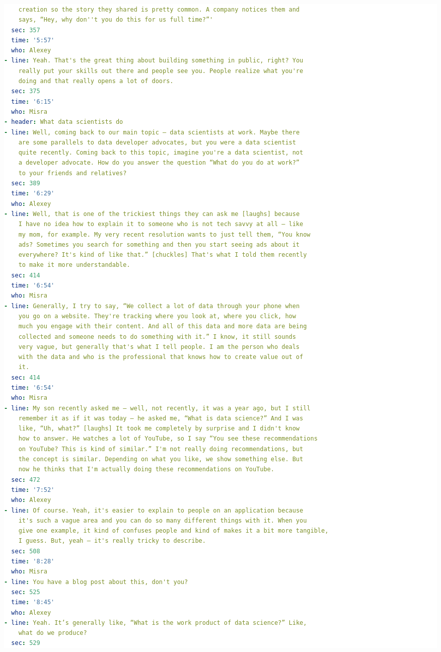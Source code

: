 ```yaml
    creation so the story they shared is pretty common. A company notices them and
    says, “Hey, why don''t you do this for us full time?”'
  sec: 357
  time: '5:57'
  who: Alexey
- line: Yeah. That's the great thing about building something in public, right? You
    really put your skills out there and people see you. People realize what you're
    doing and that really opens a lot of doors.
  sec: 375
  time: '6:15'
  who: Misra
- header: What data scientists do
- line: Well, coming back to our main topic – data scientists at work. Maybe there
    are some parallels to data developer advocates, but you were a data scientist
    quite recently. Coming back to this topic, imagine you're a data scientist, not
    a developer advocate. How do you answer the question “What do you do at work?”
    to your friends and relatives?
  sec: 389
  time: '6:29'
  who: Alexey
- line: Well, that is one of the trickiest things they can ask me [laughs] because
    I have no idea how to explain it to someone who is not tech savvy at all – like
    my mom, for example. My very recent resolution wants to just tell them, “You know
    ads? Sometimes you search for something and then you start seeing ads about it
    everywhere? It's kind of like that.” [chuckles] That's what I told them recently
    to make it more understandable.
  sec: 414
  time: '6:54'
  who: Misra
- line: Generally, I try to say, “We collect a lot of data through your phone when
    you go on a website. They're tracking where you look at, where you click, how
    much you engage with their content. And all of this data and more data are being
    collected and someone needs to do something with it.” I know, it still sounds
    very vague, but generally that's what I tell people. I am the person who deals
    with the data and who is the professional that knows how to create value out of
    it.
  sec: 414
  time: '6:54'
  who: Misra
- line: My son recently asked me – well, not recently, it was a year ago, but I still
    remember it as if it was today – he asked me, “What is data science?” And I was
    like, “Uh, what?” [laughs] It took me completely by surprise and I didn't know
    how to answer. He watches a lot of YouTube, so I say “You see these recommendations
    on YouTube? This is kind of similar.” I'm not really doing recommendations, but
    the concept is similar. Depending on what you like, we show something else. But
    now he thinks that I'm actually doing these recommendations on YouTube.
  sec: 472
  time: '7:52'
  who: Alexey
- line: Of course. Yeah, it's easier to explain to people on an application because
    it's such a vague area and you can do so many different things with it. When you
    give one example, it kind of confuses people and kind of makes it a bit more tangible,
    I guess. But, yeah – it's really tricky to describe.
  sec: 508
  time: '8:28'
  who: Misra
- line: You have a blog post about this, don't you?
  sec: 525
  time: '8:45'
  who: Alexey
- line: Yeah. It’s generally like, “What is the work product of data science?” Like,
    what do we produce?
  sec: 529
```